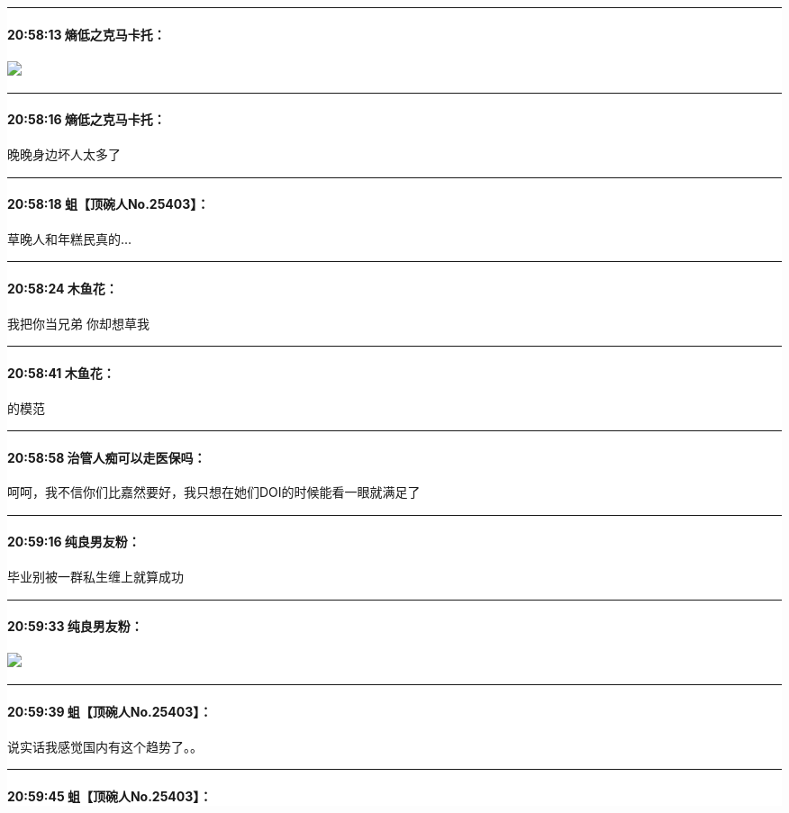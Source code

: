 *****

#### 20:58:13  熵低之克马卡托：

![](http://gchat.qpic.cn/gchatpic_new/1035154062/614391357-2607113958-DB239475DB190340386A99317EF8DC09/0?term=2")

*****

#### 20:58:16  熵低之克马卡托：

晚晚身边坏人太多了

*****

#### 20:58:18  蛆【顶碗人No.25403】：

草晚人和年糕民真的...

*****

#### 20:58:24  木鱼花：

我把你当兄弟 你却想草我

*****

#### 20:58:41  木鱼花：

的模范

*****

#### 20:58:58  治管人痴可以走医保吗：

呵呵，我不信你们比嘉然要好，我只想在她们DOI的时候能看一眼就满足了

*****

#### 20:59:16  纯良男友粉：

毕业别被一群私生缠上就算成功

*****

#### 20:59:33  纯良男友粉：

![](http://gchat.qpic.cn/gchatpic_new/1263921831/614391357-3003930846-B94F054C3EA597A32F7287C600D41FDF/0?term=2")

*****

#### 20:59:39  蛆【顶碗人No.25403】：

说实话我感觉国内有这个趋势了。。

*****

#### 20:59:45  蛆【顶碗人No.25403】：
